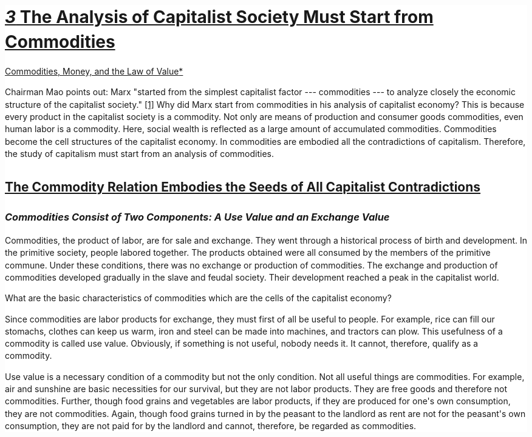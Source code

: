 [*3* The Analysis of Capitalist Society Must Start from Commodities](#) 
========================================================================================================

[Commodities, Money, and the Law of
Value](#)<a id="s_a">[\*](#bot_s_a)

Chairman Mao points out: Marx "started from the simplest capitalist
factor --- commodities --- to analyze closely the economic structure of
the capitalist society."
<a id="1">[[1]](#bot_1)</a> Why did Marx start
from commodities in his analysis of capitalist economy? This is because
every product in the capitalist society is a commodity. Not only are
means of production and consumer goods commodities, even human labor is
a commodity. Here, social wealth is reflected as a large amount of
accumulated commodities. Commodities become the cell structures of the
capitalist economy. In commodities are embodied all the contradictions
of capitalism. Therefore, the study of capitalism must start from an
analysis of commodities.

[The Commodity Relation Embodies the Seeds of All Capitalist Contradictions](#)
-------------------------------------------------------------------------------------------------------------------------

### _Commodities Consist of Two Components: A Use Value and an Exchange Value_

Commodities, the product of labor, are for sale and exchange. They went
through a historical process of birth and development. In the primitive
society, people labored together. The products obtained were all
consumed by the members of the primitive commune. Under
these conditions, there was no exchange or production of commodities.
The exchange and production of commodities developed gradually in the
slave and feudal society. Their development reached a peak in the
capitalist world.

What are the basic characteristics of commodities which are the cells of
the capitalist economy?

Since commodities are labor products for exchange, they must first of
all be useful to people. For example, rice can fill our stomachs,
clothes can keep us warm, iron and steel can be made into machines, and
tractors can plow. This usefulness of a commodity is called use value.
Obviously, if something is not useful, nobody needs it. It cannot,
therefore, qualify as a commodity.

Use value is a necessary condition of a commodity but not the only
condition. Not all useful things are commodities. For example, air and
sunshine are basic necessities for our survival, but they are not labor
products. They are free goods and therefore not commodities. Further,
though food grains and vegetables are labor products, if they are
produced for one's own consumption, they are not commodities. Again,
though food grains turned in by the peasant to the landlord as rent are
not for the peasant's own consumption, they are not paid for by the
landlord and cannot, therefore, be regarded as commodities.
